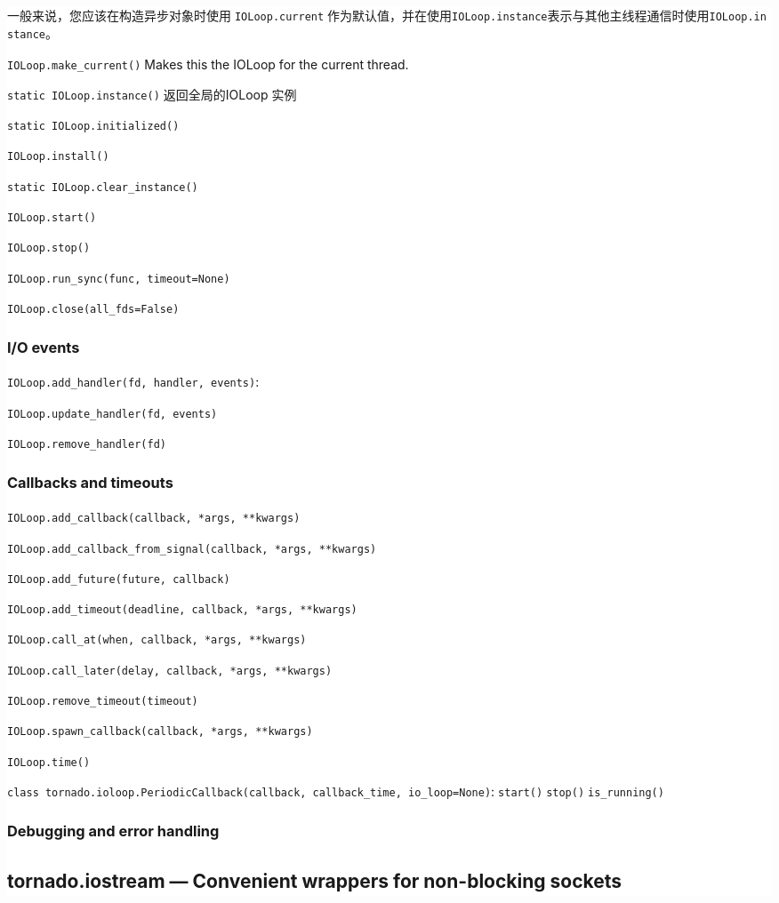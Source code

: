 一般来说，您应该在构造异步对象时使用 `IOLoop.current` 作为默认值，并在使用`IOLoop.instance`表示与其他主线程通信时使用`IOLoop.instance`。

`IOLoop.make_current()`
Makes this the IOLoop for the current thread.

`static IOLoop.instance()`
返回全局的IOLoop 实例

`static IOLoop.initialized()`

`IOLoop.install()`

`static IOLoop.clear_instance()`

`IOLoop.start()`

`IOLoop.stop()`

`IOLoop.run_sync(func, timeout=None)`

`IOLoop.close(all_fds=False)`

### I/O events
`IOLoop.add_handler(fd, handler, events)`: 

`IOLoop.update_handler(fd, events)`

`IOLoop.remove_handler(fd)`


### Callbacks and timeouts
`IOLoop.add_callback(callback, *args, **kwargs)`

`IOLoop.add_callback_from_signal(callback, *args, **kwargs)`

`IOLoop.add_future(future, callback)`

`IOLoop.add_timeout(deadline, callback, *args, **kwargs)`

`IOLoop.call_at(when, callback, *args, **kwargs)`

`IOLoop.call_later(delay, callback, *args, **kwargs)`

`IOLoop.remove_timeout(timeout)`

`IOLoop.spawn_callback(callback, *args, **kwargs)`

`IOLoop.time()`

`class tornado.ioloop.PeriodicCallback(callback, callback_time, io_loop=None)`:
   `start()`
   `stop()`
   `is_running()`

### Debugging and error handling



## tornado.iostream — Convenient wrappers for non-blocking sockets
